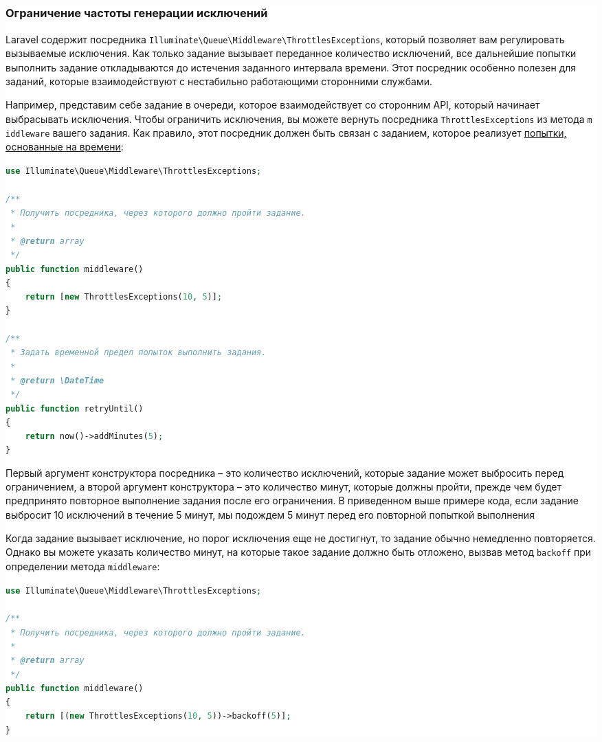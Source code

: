 <a name="throttling-exceptions"></a>
### Ограничение частоты генерации исключений

Laravel содержит посредника `Illuminate\Queue\Middleware\ThrottlesExceptions`, который позволяет вам регулировать вызываемые исключения. Как только задание вызывает переданное количество исключений, все дальнейшие попытки выполнить задание откладываются до истечения заданного интервала времени. Этот посредник особенно полезен для заданий, которые взаимодействуют с нестабильно работающими сторонними службами.

Например, представим себе задание в очереди, которое взаимодействует со сторонним API, который начинает выбрасывать исключения. Чтобы ограничить исключения, вы можете вернуть посредника `ThrottlesExceptions` из метода `middleware` вашего задания. Как правило, этот посредник должен быть связан с заданием, которое реализует [попытки, основанные на времени](#time-based-attempts):

```php
use Illuminate\Queue\Middleware\ThrottlesExceptions;

/**
 * Получить посредника, через которого должно пройти задание.
 *
 * @return array
 */
public function middleware()
{
    return [new ThrottlesExceptions(10, 5)];
}

/**
 * Задать временной предел попыток выполнить задания.
 *
 * @return \DateTime
 */
public function retryUntil()
{
    return now()->addMinutes(5);
}
```

Первый аргумент конструктора посредника – это количество исключений, которые задание может выбросить перед ограничением, а второй аргумент конструктора – это количество минут, которые должны пройти, прежде чем будет предпринято повторное выполнение задания после его ограничения. В приведенном выше примере кода, если задание выбросит 10 исключений в течение 5 минут, мы подождем 5 минут перед его повторной попыткой выполнения

Когда задание вызывает исключение, но порог исключения еще не достигнут, то задание обычно немедленно повторяется. Однако вы можете указать количество минут, на которые такое задание должно быть отложено, вызвав метод `backoff` при определении метода `middleware`:

```php
use Illuminate\Queue\Middleware\ThrottlesExceptions;

/**
 * Получить посредника, через которого должно пройти задание.
 *
 * @return array
 */
public function middleware()
{
    return [(new ThrottlesExceptions(10, 5))->backoff(5)];
}
```
